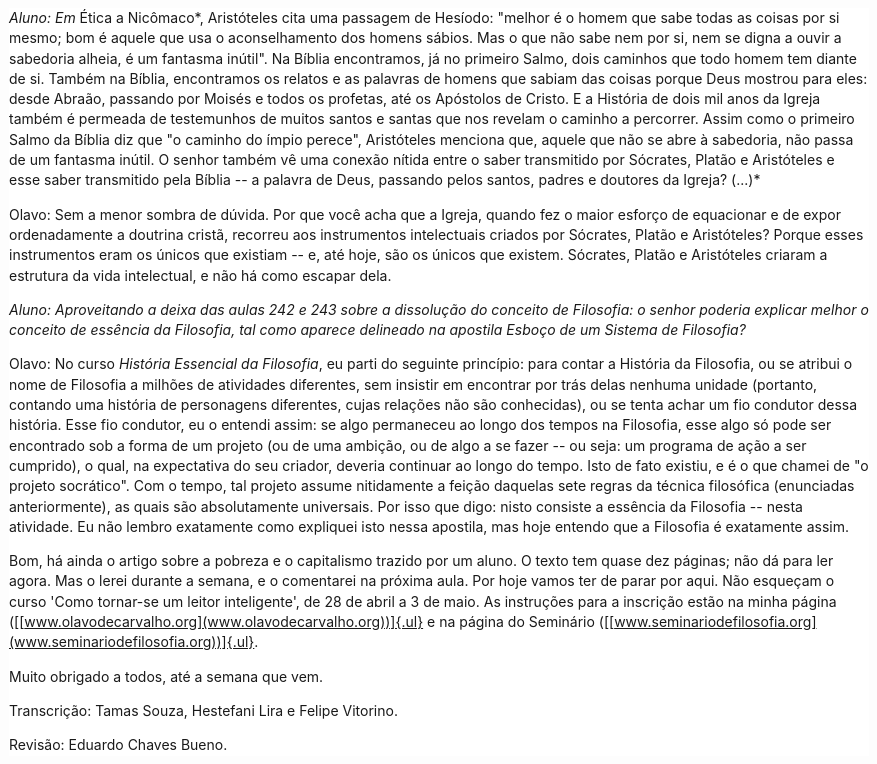 *Aluno: Em* Ética a Nicômaco*, Aristóteles cita uma passagem de Hesíodo: \"melhor é o homem que sabe todas as coisas por si mesmo; bom é aquele que usa o aconselhamento dos homens sábios. Mas o que não sabe nem por si, nem se digna a ouvir a sabedoria alheia, é um fantasma inútil". Na Bíblia encontramos, já no primeiro Salmo, dois caminhos que todo homem tem diante de si. Também na Bíblia, encontramos os relatos e as palavras de homens que sabiam das coisas porque Deus mostrou para eles: desde Abraão, passando por Moisés e todos os profetas, até os Apóstolos de Cristo. E a História de dois mil anos da Igreja também é permeada de testemunhos de muitos santos e santas que nos revelam o caminho a percorrer. Assim como o primeiro Salmo da Bíblia diz que \"o caminho do ímpio perece\", Aristóteles menciona que, aquele que não se abre à sabedoria, não passa de um fantasma inútil. O senhor também vê uma conexão nítida entre o saber transmitido por Sócrates, Platão e Aristóteles e esse saber transmitido pela Bíblia -- a palavra de Deus, passando pelos santos, padres e doutores da Igreja? (\...)*

Olavo: Sem a menor sombra de dúvida. Por que você acha que a Igreja, quando fez o maior esforço de equacionar e de expor ordenadamente a doutrina cristã, recorreu aos instrumentos intelectuais criados por Sócrates, Platão e Aristóteles? Porque esses instrumentos eram os únicos que existiam -- e, até hoje, são os únicos que existem. Sócrates, Platão e Aristóteles criaram a estrutura da vida intelectual, e não há como escapar dela.

*Aluno: Aproveitando a deixa das aulas 242 e 243 sobre a dissolução do conceito de Filosofia: o senhor poderia explicar melhor o conceito de essência da Filosofia, tal como aparece delineado na apostila Esboço de um Sistema de Filosofia?*

Olavo: No curso *História Essencial da Filosofia*, eu parti do seguinte princípio: para contar a História da Filosofia, ou se atribui o nome de Filosofia a milhões de atividades diferentes, sem insistir em encontrar por trás delas nenhuma unidade (portanto, contando uma história de personagens diferentes, cujas relações não são conhecidas), ou se tenta achar um fio condutor dessa história. Esse fio condutor, eu o entendi assim: se algo permaneceu ao longo dos tempos na Filosofia, esse algo só pode ser encontrado sob a forma de um projeto (ou de uma ambição, ou de algo a se fazer -- ou seja: um programa de ação a ser cumprido), o qual, na expectativa do seu criador, deveria continuar ao longo do tempo. Isto de fato existiu, e é o que chamei de "o projeto socrático". Com o tempo, tal projeto assume nitidamente a feição daquelas sete regras da técnica filosófica (enunciadas anteriormente), as quais são absolutamente universais. Por isso que digo: nisto consiste a essência da Filosofia -- nesta atividade. Eu não lembro exatamente como expliquei isto nessa apostila, mas hoje entendo que a Filosofia é exatamente assim.

Bom, há ainda o artigo sobre a pobreza e o capitalismo trazido por um aluno. O texto tem quase dez páginas; não dá para ler agora. Mas o lerei durante a semana, e o comentarei na próxima aula. Por hoje vamos ter de parar por aqui. Não esqueçam o curso \'Como tornar-se um leitor inteligente\', de 28 de abril a 3 de maio. As instruções para a inscrição estão na minha página ([[www.olavodecarvalho.org](www.olavodecarvalho.org))]{.ul} e na página do Seminário ([[www.seminariodefilosofia.org](www.seminariodefilosofia.org))]{.ul}.

Muito obrigado a todos, até a semana que vem.

Transcrição: Tamas Souza, Hestefani Lira e Felipe Vitorino.

Revisão: Eduardo Chaves Bueno.
